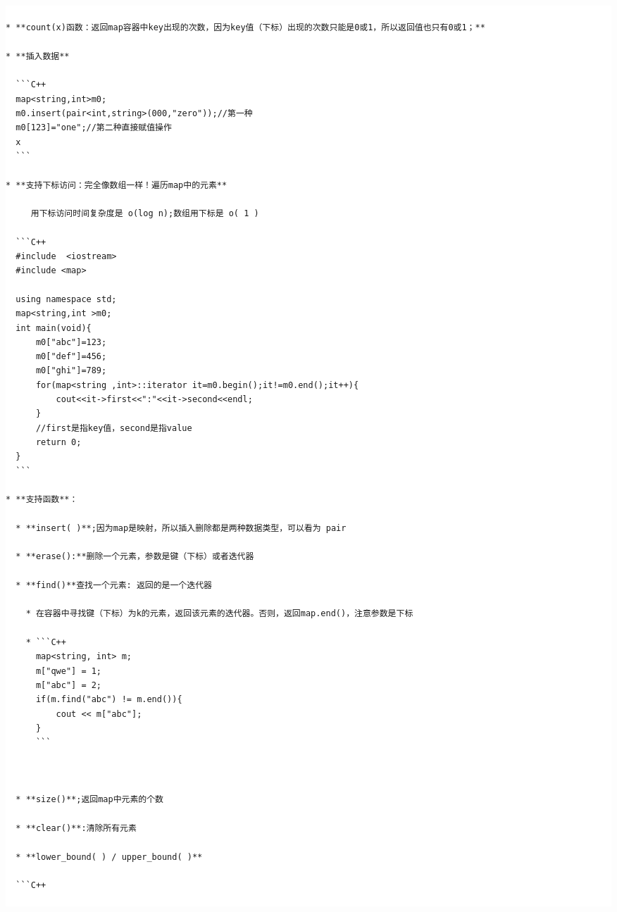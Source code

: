   ```

* **count(x)函数：返回map容器中key出现的次数，因为key值（下标）出现的次数只能是0或1，所以返回值也只有0或1；**

* **插入数据**

    ```C++
    map<string,int>m0;
    m0.insert(pair<int,string>(000,"zero"));//第一种
    m0[123]="one";//第二种直接赋值操作
    x
    ```

* **支持下标访问：完全像数组一样！遍历map中的元素** 

    ​	用下标访问时间复杂度是 o(log n);数组用下标是 o( 1 )

    ```C++
    #include  <iostream>
    #include <map>
    
    using namespace std;
    map<string,int >m0;
    int main(void){
    	m0["abc"]=123;
    	m0["def"]=456;
    	m0["ghi"]=789;
    	for(map<string ,int>::iterator it=m0.begin();it!=m0.end();it++){
    		cout<<it->first<<":"<<it->second<<endl;	
    	}
        //first是指key值，second是指value
    	return 0;
    }
    ```

* **支持函数**：

    * **insert( )**;因为map是映射，所以插入删除都是两种数据类型，可以看为 pair

    * **erase():**删除一个元素，参数是键（下标）或者迭代器

    * **find()**查找一个元素: 返回的是一个迭代器

      * 在容器中寻找键（下标）为k的元素，返回该元素的迭代器。否则，返回map.end()，注意参数是下标

      * ```C++
        map<string, int> m;
        m["qwe"] = 1;
        m["abc"] = 2;
        if(m.find("abc") != m.end()){
        	cout << m["abc"];
        }
        ```

        

    * **size()**;返回map中元素的个数

    * **clear()**:清除所有元素

    * **lower_bound( ) / upper_bound( )**

    ```C++
    
  ```